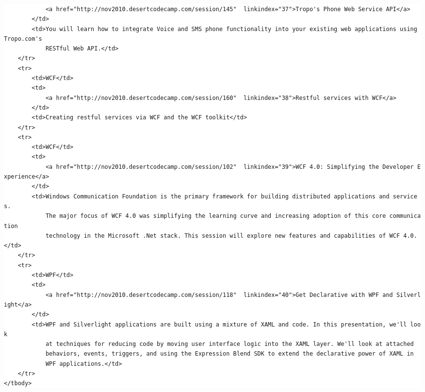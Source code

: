                 <a href="http://nov2010.desertcodecamp.com/session/145"  linkindex="37">Tropo's Phone Web Service API</a>
            </td>
            <td>You will learn how to integrate Voice and SMS phone functionality into your existing web applications using Tropo.com's
                RESTful Web API.</td>
        </tr>
        <tr>
            <td>WCF</td>
            <td>
                <a href="http://nov2010.desertcodecamp.com/session/160"  linkindex="38">Restful services with WCF</a>
            </td>
            <td>Creating restful services via WCF and the WCF toolkit</td>
        </tr>
        <tr>
            <td>WCF</td>
            <td>
                <a href="http://nov2010.desertcodecamp.com/session/102"  linkindex="39">WCF 4.0: Simplifying the Developer Experience</a>
            </td>
            <td>Windows Communication Foundation is the primary framework for building distributed applications and services.
                The major focus of WCF 4.0 was simplifying the learning curve and increasing adoption of this core communication
                technology in the Microsoft .Net stack. This session will explore new features and capabilities of WCF 4.0.</td>
        </tr>
        <tr>
            <td>WPF</td>
            <td>
                <a href="http://nov2010.desertcodecamp.com/session/118"  linkindex="40">Get Declarative with WPF and Silverlight</a>
            </td>
            <td>WPF and Silverlight applications are built using a mixture of XAML and code. In this presentation, we'll look
                at techniques for reducing code by moving user interface logic into the XAML layer. We'll look at attached
                behaviors, events, triggers, and using the Expression Blend SDK to extend the declarative power of XAML in
                WPF applications.</td>
        </tr>
    </tbody>
</table>